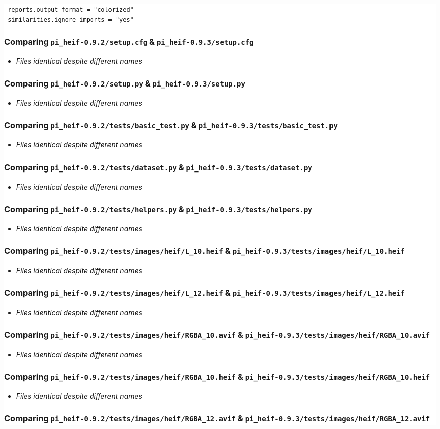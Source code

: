 ```diff
 reports.output-format = "colorized"
 similarities.ignore-imports = "yes"
```

### Comparing `pi_heif-0.9.2/setup.cfg` & `pi_heif-0.9.3/setup.cfg`

 * *Files identical despite different names*

### Comparing `pi_heif-0.9.2/setup.py` & `pi_heif-0.9.3/setup.py`

 * *Files identical despite different names*

### Comparing `pi_heif-0.9.2/tests/basic_test.py` & `pi_heif-0.9.3/tests/basic_test.py`

 * *Files identical despite different names*

### Comparing `pi_heif-0.9.2/tests/dataset.py` & `pi_heif-0.9.3/tests/dataset.py`

 * *Files identical despite different names*

### Comparing `pi_heif-0.9.2/tests/helpers.py` & `pi_heif-0.9.3/tests/helpers.py`

 * *Files identical despite different names*

### Comparing `pi_heif-0.9.2/tests/images/heif/L_10.heif` & `pi_heif-0.9.3/tests/images/heif/L_10.heif`

 * *Files identical despite different names*

### Comparing `pi_heif-0.9.2/tests/images/heif/L_12.heif` & `pi_heif-0.9.3/tests/images/heif/L_12.heif`

 * *Files identical despite different names*

### Comparing `pi_heif-0.9.2/tests/images/heif/RGBA_10.avif` & `pi_heif-0.9.3/tests/images/heif/RGBA_10.avif`

 * *Files identical despite different names*

### Comparing `pi_heif-0.9.2/tests/images/heif/RGBA_10.heif` & `pi_heif-0.9.3/tests/images/heif/RGBA_10.heif`

 * *Files identical despite different names*

### Comparing `pi_heif-0.9.2/tests/images/heif/RGBA_12.avif` & `pi_heif-0.9.3/tests/images/heif/RGBA_12.avif`
